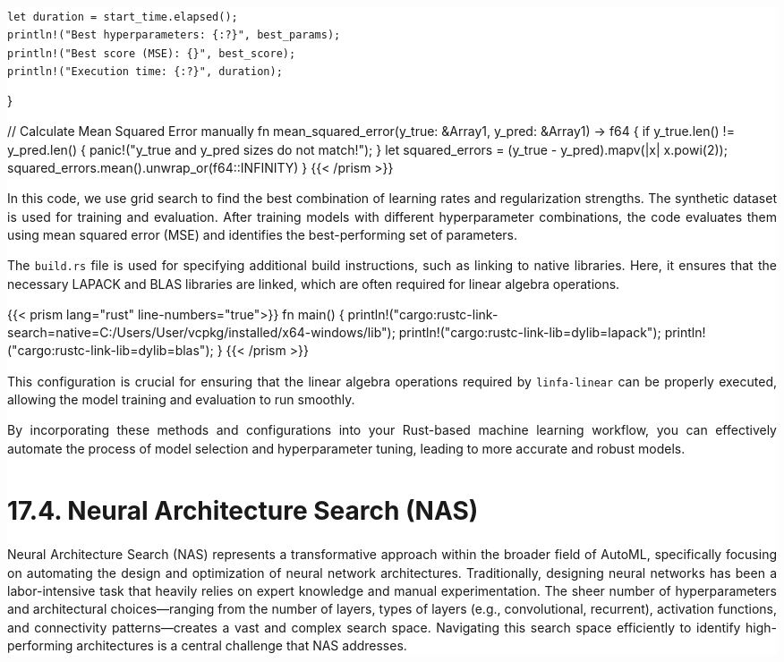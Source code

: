     let duration = start_time.elapsed();
    println!("Best hyperparameters: {:?}", best_params);
    println!("Best score (MSE): {}", best_score);
    println!("Execution time: {:?}", duration);
}

// Calculate Mean Squared Error manually
fn mean_squared_error(y_true: &Array1<f64>, y_pred: &Array1<f64>) -> f64 {
    if y_true.len() != y_pred.len() {
        panic!("y_true and y_pred sizes do not match!");
    }
    let squared_errors = (y_true - y_pred).mapv(|x| x.powi(2));
    squared_errors.mean().unwrap_or(f64::INFINITY)
}
{{< /prism >}}
<p style="text-align: justify;">
In this code, we use grid search to find the best combination of learning rates and regularization strengths. The synthetic dataset is used for training and evaluation. After training models with different hyperparameter combinations, the code evaluates them using mean squared error (MSE) and identifies the best-performing set of parameters.
</p>

<p style="text-align: justify;">
The <code>build.rs</code> file is used for specifying additional build instructions, such as linking to native libraries. Here, it ensures that the necessary LAPACK and BLAS libraries are linked, which are often required for linear algebra operations.
</p>

{{< prism lang="rust" line-numbers="true">}}
fn main() {
    println!("cargo:rustc-link-search=native=C:/Users/User/vcpkg/installed/x64-windows/lib");
    println!("cargo:rustc-link-lib=dylib=lapack");
    println!("cargo:rustc-link-lib=dylib=blas");
}
{{< /prism >}}
<p style="text-align: justify;">
This configuration is crucial for ensuring that the linear algebra operations required by <code>linfa-linear</code> can be properly executed, allowing the model training and evaluation to run smoothly.
</p>

<p style="text-align: justify;">
By incorporating these methods and configurations into your Rust-based machine learning workflow, you can effectively automate the process of model selection and hyperparameter tuning, leading to more accurate and robust models.
</p>

# 17.4. Neural Architecture Search (NAS)
<p style="text-align: justify;">
Neural Architecture Search (NAS) represents a transformative approach within the broader field of AutoML, specifically focusing on automating the design and optimization of neural network architectures. Traditionally, designing neural networks has been a labor-intensive task that heavily relies on expert knowledge and manual experimentation. The sheer number of hyperparameters and architectural choices—ranging from the number of layers, types of layers (e.g., convolutional, recurrent), activation functions, and connectivity patterns—creates a vast and complex search space. Navigating this search space efficiently to identify high-performing architectures is a central challenge that NAS addresses.
</p>
